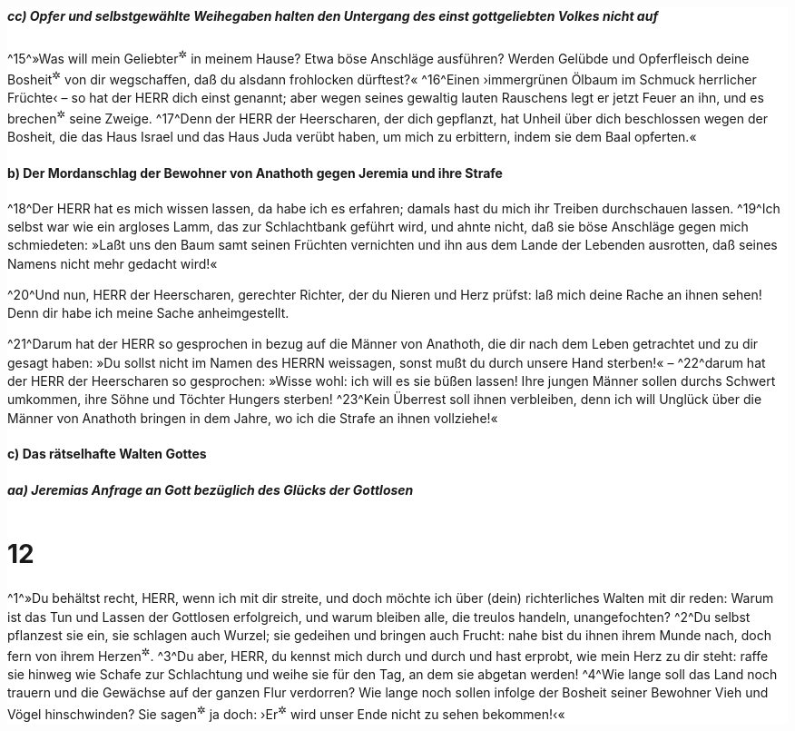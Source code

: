 ##### cc) Opfer und selbstgewählte Weihegaben halten den Untergang des einst gottgeliebten Volkes nicht auf

^15^»Was will mein Geliebter<sup title="= Lieblingsvolk">&#x2732;</sup> in meinem Hause? Etwa böse Anschläge ausführen? Werden Gelübde und Opferfleisch deine Bosheit<sup title="oder: dein Unglück">&#x2732;</sup> von dir wegschaffen, daß du alsdann frohlocken dürftest?«
^16^Einen ›immergrünen Ölbaum im Schmuck herrlicher Früchte‹ – so hat der HERR dich einst genannt; aber wegen seines gewaltig lauten Rauschens legt er jetzt Feuer an ihn, und es brechen<sup title="oder: verbrennen">&#x2732;</sup> seine Zweige.
^17^Denn der HERR der Heerscharen, der dich gepflanzt, hat Unheil über dich beschlossen wegen der Bosheit, die das Haus Israel und das Haus Juda verübt haben, um mich zu erbittern, indem sie dem Baal opferten.«

#### b) Der Mordanschlag der Bewohner von Anathoth gegen Jeremia und ihre Strafe

^18^Der HERR hat es mich wissen lassen, da habe ich es erfahren; damals hast du mich ihr Treiben durchschauen lassen.
^19^Ich selbst war wie ein argloses Lamm, das zur Schlachtbank geführt wird, und ahnte nicht, daß sie böse Anschläge gegen mich schmiedeten: »Laßt uns den Baum samt seinen Früchten vernichten und ihn aus dem Lande der Lebenden ausrotten, daß seines Namens nicht mehr gedacht wird!«

^20^Und nun, HERR der Heerscharen, gerechter Richter, der du Nieren und Herz prüfst: laß mich deine Rache an ihnen sehen! Denn dir habe ich meine Sache anheimgestellt.

^21^Darum hat der HERR so gesprochen in bezug auf die Männer von Anathoth, die dir nach dem Leben getrachtet und zu dir gesagt haben: »Du sollst nicht im Namen des HERRN weissagen, sonst mußt du durch unsere Hand sterben!« –
^22^darum hat der HERR der Heerscharen so gesprochen: »Wisse wohl: ich will es sie büßen lassen! Ihre jungen Männer sollen durchs Schwert umkommen, ihre Söhne und Töchter Hungers sterben!
^23^Kein Überrest soll ihnen verbleiben, denn ich will Unglück über die Männer von Anathoth bringen in dem Jahre, wo ich die Strafe an ihnen vollziehe!«

#### c) Das rätselhafte Walten Gottes

##### aa) Jeremias Anfrage an Gott bezüglich des Glücks der Gottlosen

 # 12
^1^»Du behältst recht, HERR, wenn ich mit dir streite, und doch möchte ich über (dein) richterliches Walten mit dir reden: Warum ist das Tun und Lassen der Gottlosen erfolgreich, und warum bleiben alle, die treulos handeln, unangefochten?
^2^Du selbst pflanzest sie ein, sie schlagen auch Wurzel; sie gedeihen und bringen auch Frucht: nahe bist du ihnen ihrem Munde nach, doch fern von ihrem Herzen<sup title="vgl. Jes 29,13">&#x2732;</sup>.
^3^Du aber, HERR, du kennst mich durch und durch und hast erprobt, wie mein Herz zu dir steht: raffe sie hinweg wie Schafe zur Schlachtung und weihe sie für den Tag, an dem sie abgetan werden!
^4^Wie lange soll das Land noch trauern und die Gewächse auf der ganzen Flur verdorren? Wie lange noch sollen infolge der Bosheit seiner Bewohner Vieh und Vögel hinschwinden? Sie sagen<sup title="oder: denken">&#x2732;</sup> ja doch: ›Er<sup title="d.h. Jeremia">&#x2732;</sup> wird unser Ende nicht zu sehen bekommen!‹«
